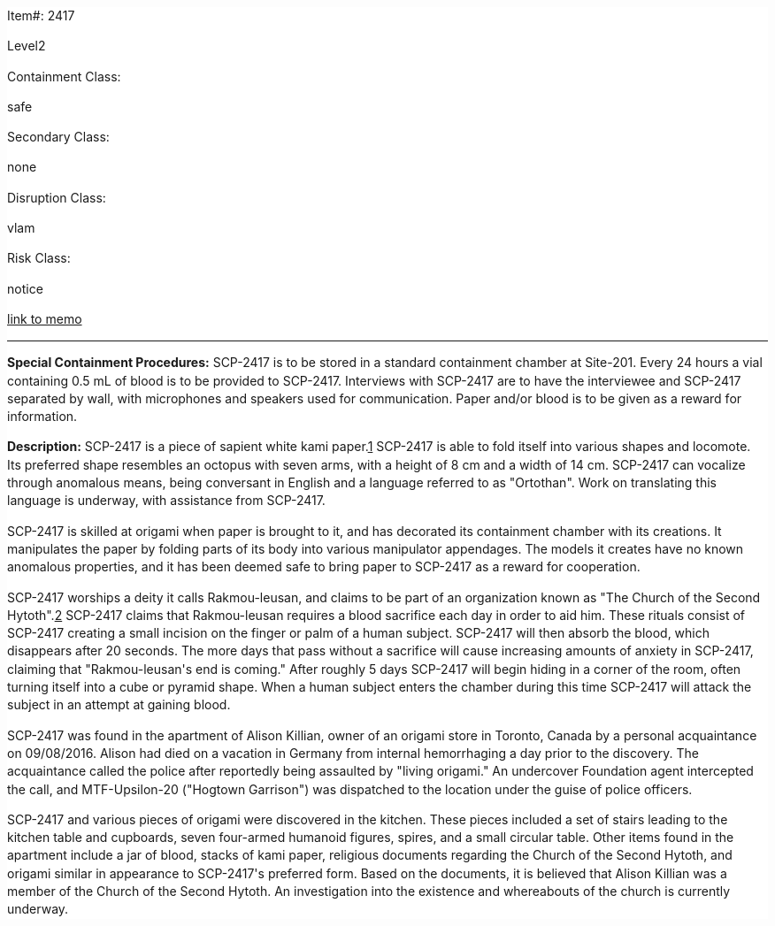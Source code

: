 Item#: 2417

Level2

Containment Class:

safe

Secondary Class:

none

Disruption Class:

vlam

Risk Class:

notice

[link to memo](http://www.scp-wiki.net/classification-committee-memo)  

* * *

**Special Containment Procedures:** SCP-2417 is to be stored in a standard containment chamber at Site-201. Every 24 hours a vial containing 0.5 mL of blood is to be provided to SCP-2417. Interviews with SCP-2417 are to have the interviewee and SCP-2417 separated by wall, with microphones and speakers used for communication. Paper and/or blood is to be given as a reward for information.

**Description:** SCP-2417 is a piece of sapient white kami paper.[1](javascript:;) SCP-2417 is able to fold itself into various shapes and locomote. Its preferred shape resembles an octopus with seven arms, with a height of 8 cm and a width of 14 cm. SCP-2417 can vocalize through anomalous means, being conversant in English and a language referred to as "Ortothan". Work on translating this language is underway, with assistance from SCP-2417.

SCP-2417 is skilled at origami when paper is brought to it, and has decorated its containment chamber with its creations. It manipulates the paper by folding parts of its body into various manipulator appendages. The models it creates have no known anomalous properties, and it has been deemed safe to bring paper to SCP-2417 as a reward for cooperation.

SCP-2417 worships a deity it calls Rakmou-leusan, and claims to be part of an organization known as "The Church of the Second Hytoth".[2](javascript:;) SCP-2417 claims that Rakmou-leusan requires a blood sacrifice each day in order to aid him. These rituals consist of SCP-2417 creating a small incision on the finger or palm of a human subject. SCP-2417 will then absorb the blood, which disappears after 20 seconds. The more days that pass without a sacrifice will cause increasing amounts of anxiety in SCP-2417, claiming that "Rakmou-leusan's end is coming." After roughly 5 days SCP-2417 will begin hiding in a corner of the room, often turning itself into a cube or pyramid shape. When a human subject enters the chamber during this time SCP-2417 will attack the subject in an attempt at gaining blood.

SCP-2417 was found in the apartment of Alison Killian, owner of an origami store in Toronto, Canada by a personal acquaintance on 09/08/2016. Alison had died on a vacation in Germany from internal hemorrhaging a day prior to the discovery. The acquaintance called the police after reportedly being assaulted by "living origami." An undercover Foundation agent intercepted the call, and MTF-Upsilon-20 ("Hogtown Garrison") was dispatched to the location under the guise of police officers.

SCP-2417 and various pieces of origami were discovered in the kitchen. These pieces included a set of stairs leading to the kitchen table and cupboards, seven four-armed humanoid figures, spires, and a small circular table. Other items found in the apartment include a jar of blood, stacks of kami paper, religious documents regarding the Church of the Second Hytoth, and origami similar in appearance to SCP-2417's preferred form. Based on the documents, it is believed that Alison Killian was a member of the Church of the Second Hytoth. An investigation into the existence and whereabouts of the church is currently underway.
